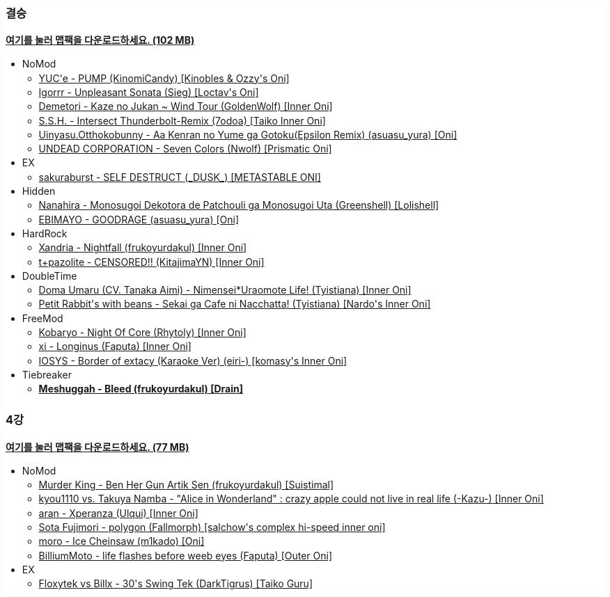 ### 결승

**[여기를 눌러 맵팩을 다운로드하세요. (102 MB)](https://mega.nz/#!VslyCQQC!OjkCUb9D1DUMskdeyY8OMGefSheh7Ol2hTaGkOJLSkQ)**

- NoMod
  - [YUC'e - PUMP (KinomiCandy) \[Kinobles & Ozzy's Oni\]](https://osu.ppy.sh/beatmapsets/610546#taiko/1289147)
  - [Igorrr - Unpleasant Sonata (Sieg) \[Loctav's Oni\]](https://osu.ppy.sh/beatmapsets/90385#taiko/262458)
  - [Demetori - Kaze no Jukan \~ Wind Tour (GoldenWolf) \[Inner Oni\]](https://osu.ppy.sh/beatmapsets/736876#taiko/1555072)
  - [S.S.H. - Intersect Thunderbolt-Remix (7odoa) \[Taiko Inner Oni\]](https://osu.ppy.sh/beatmapsets/38316#taiko/170038)
  - [Uinyasu.Otthokobunny - Aa Kenran no Yume ga Gotoku(Epsilon Remix) (asuasu\_yura) \[Oni\]](https://osu.ppy.sh/beatmapsets/734435#taiko/1549623)
  - [UNDEAD CORPORATION - Seven Colors (Nwolf) \[Prismatic Oni\]](https://osu.ppy.sh/beatmapsets/288138#taiko/649918)
- EX
  - [sakuraburst - SELF DESTRUCT (\_DUSK\_) \[METASTABLE ONI\]](https://osu.ppy.sh/beatmapsets/963193#taiko/2016673)
- Hidden
  - [Nanahira - Monosugoi Dekotora de Patchouli ga Monosugoi Uta (Greenshell) \[Lolishell\]](https://osu.ppy.sh/beatmapsets/620238#taiko/1307203)
  - [EBIMAYO - GOODRAGE (asuasu\_yura) \[Oni\]](https://osu.ppy.sh/beatmapsets/679340#taiko/1436347)
- HardRock
  - [Xandria - Nightfall (frukoyurdakul) \[Inner Oni\]](https://osu.ppy.sh/beatmapsets/697750#taiko/1477955)
  - [t+pazolite - CENSORED!! (KitajimaYN) \[Inner Oni\]](https://osu.ppy.sh/beatmapsets/476520#taiko/1017812)
- DoubleTime
  - [Doma Umaru (CV. Tanaka Aimi) - Nimensei\*Uraomote Life! (Tyistiana) \[Inner Oni\]](https://osu.ppy.sh/beatmapsets/707590#taiko/1502284)
  - [Petit Rabbit's with beans - Sekai ga Cafe ni Nacchatta! (Tyistiana) \[Nardo's Inner Oni\]](https://osu.ppy.sh/beatmapsets/864036#taiko/2021055)
- FreeMod
  - [Kobaryo - Night Of Core (Rhytoly) \[Inner Oni\]](https://osu.ppy.sh/beatmapsets/807072#taiko/1693948)
  - [xi - Longinus (Faputa) \[Inner Oni\]](https://osu.ppy.sh/beatmapsets/963975#taiko/2018175)
  - [IOSYS - Border of extacy (Karaoke Ver) (eiri-) \[komasy's Inner Oni\]](https://osu.ppy.sh/beatmapsets/819351#taiko/1717859)
- Tiebreaker
  - **[Meshuggah - Bleed (frukoyurdakul) \[Drain\]](https://osu.ppy.sh/beatmapsets/638550#taiko/1354578)**

### 4강

**[여기를 눌러 맵팩을 다운로드하세요. (77 MB)](https://mega.nz/#!xoE0iIbD!lJcoplSa3ELqMyn3vgNRHelF8xP93he6DpzoBcQ4qEs)**

- NoMod
  - [Murder King - Ben Her Gun Artik Sen (frukoyurdakul) \[Suistimal\]](https://osu.ppy.sh/beatmapsets/959186#taiko/2008180)
  - [kyou1110 vs. Takuya Namba - "Alice in Wonderland" : crazy apple could not live in real life (-Kazu-) \[Inner Oni\]](https://osu.ppy.sh/beatmapsets/742005#taiko/2003199)
  - [aran - Xperanza (Ulqui) \[Inner Oni\]](https://osu.ppy.sh/beatmapsets/800399#taiko/1680344)
  - [Sota Fujimori - polygon (Fallmorph) \[salchow's complex hi-speed inner oni\]](https://osu.ppy.sh/beatmapsets/721297#taiko/1588162)
  - [moro - Ice Cheinsaw (m1kado) \[Oni\]](https://osu.ppy.sh/beatmapsets/547084#taiko/1279898)
  - [BilliumMoto - life flashes before weeb eyes (Faputa) \[Outer Oni\]](https://osu.ppy.sh/beatmapsets/975435#taiko/2043119)
- EX
  - [Floxytek vs Billx - 30's Swing Tek (DarkTigrus) \[Taiko Guru\]](https://osu.ppy.sh/beatmapsets/45107#taiko/169245)

[flag_AR]: /wiki/shared/flag/AR.gif
[flag_AT]: /wiki/shared/flag/AT.gif
[flag_AU]: /wiki/shared/flag/AU.gif
[flag_BR]: /wiki/shared/flag/BR.gif
[flag_CA]: /wiki/shared/flag/CA.gif
[flag_CL]: /wiki/shared/flag/CL.gif
[flag_CN]: /wiki/shared/flag/CN.gif
[flag_DE]: /wiki/shared/flag/DE.gif
[flag_DK]: /wiki/shared/flag/DK.gif
[flag_EC]: /wiki/shared/flag/EC.gif
[flag_ES]: /wiki/shared/flag/ES.gif
[flag_FR]: /wiki/shared/flag/FR.gif
[flag_GB]: /wiki/shared/flag/GB.gif
[flag_HK]: /wiki/shared/flag/HK.gif
[flag_JP]: /wiki/shared/flag/JP.gif
[flag_ID]: /wiki/shared/flag/ID.gif
[flag_KR]: /wiki/shared/flag/KR.gif
[flag_MX]: /wiki/shared/flag/MX.gif
[flag_MY]: /wiki/shared/flag/MY.gif
[flag_NL]: /wiki/shared/flag/NL.gif
[flag_NO]: /wiki/shared/flag/NO.gif
[flag_PH]: /wiki/shared/flag/PH.gif
[flag_PL]: /wiki/shared/flag/PL.gif
[flag_PT]: /wiki/shared/flag/PT.gif
[flag_RU]: /wiki/shared/flag/RU.gif
[flag_SE]: /wiki/shared/flag/SE.gif
[flag_SG]: /wiki/shared/flag/SG.gif
[flag_TH]: /wiki/shared/flag/TH.gif
[flag_TW]: /wiki/shared/flag/TW.gif
[flag_US]: /wiki/shared/flag/US.gif
[flag_VE]: /wiki/shared/flag/VE.gif